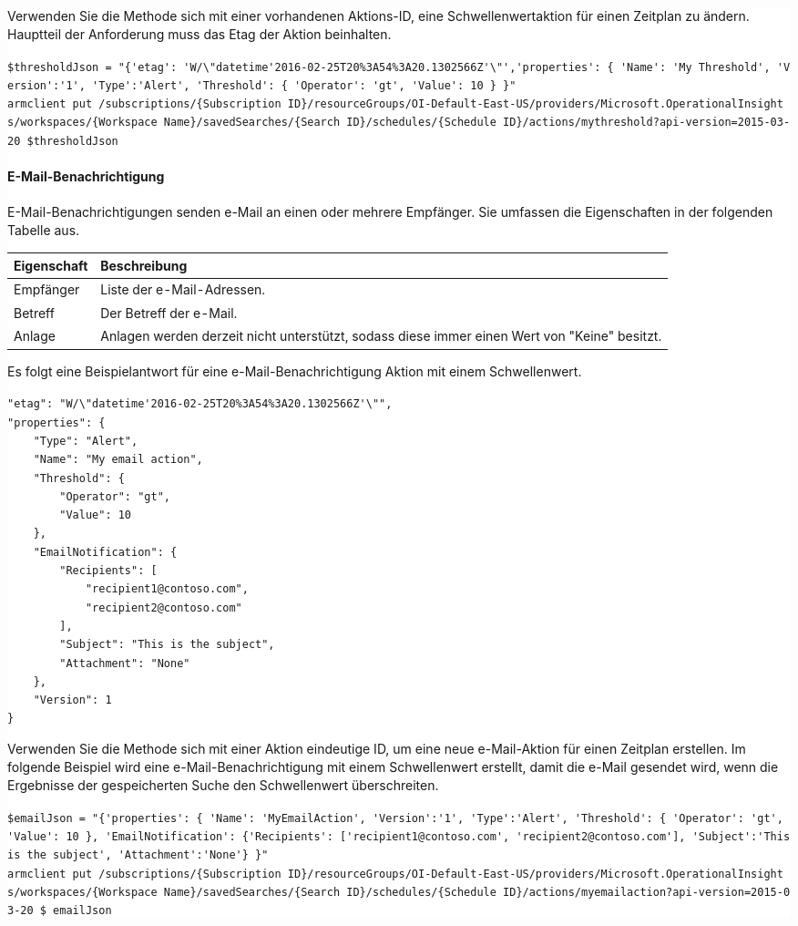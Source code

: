 Verwenden Sie die Methode sich mit einer vorhandenen Aktions-ID, eine Schwellenwertaktion für einen Zeitplan zu ändern.  Hauptteil der Anforderung muss das Etag der Aktion beinhalten.

    $thresholdJson = "{'etag': 'W/\"datetime'2016-02-25T20%3A54%3A20.1302566Z'\"','properties': { 'Name': 'My Threshold', 'Version':'1', 'Type':'Alert', 'Threshold': { 'Operator': 'gt', 'Value': 10 } }"
    armclient put /subscriptions/{Subscription ID}/resourceGroups/OI-Default-East-US/providers/Microsoft.OperationalInsights/workspaces/{Workspace Name}/savedSearches/{Search ID}/schedules/{Schedule ID}/actions/mythreshold?api-version=2015-03-20 $thresholdJson

#### <a name="email-notification"></a>E-Mail-Benachrichtigung
E-Mail-Benachrichtigungen senden e-Mail an einen oder mehrere Empfänger.  Sie umfassen die Eigenschaften in der folgenden Tabelle aus.

| Eigenschaft | Beschreibung |
|:--|:--|
| Empfänger | Liste der e-Mail-Adressen. |
| Betreff | Der Betreff der e-Mail. |
| Anlage | Anlagen werden derzeit nicht unterstützt, sodass diese immer einen Wert von "Keine" besitzt. |

Es folgt eine Beispielantwort für eine e-Mail-Benachrichtigung Aktion mit einem Schwellenwert.  

    "etag": "W/\"datetime'2016-02-25T20%3A54%3A20.1302566Z'\"",
    "properties": {
        "Type": "Alert",
        "Name": "My email action",
        "Threshold": {
            "Operator": "gt",
            "Value": 10
        },
        "EmailNotification": {
            "Recipients": [
                "recipient1@contoso.com",
                "recipient2@contoso.com"
            ],
            "Subject": "This is the subject",
            "Attachment": "None"
        },
        "Version": 1
    }

Verwenden Sie die Methode sich mit einer Aktion eindeutige ID, um eine neue e-Mail-Aktion für einen Zeitplan erstellen.  Im folgende Beispiel wird eine e-Mail-Benachrichtigung mit einem Schwellenwert erstellt, damit die e-Mail gesendet wird, wenn die Ergebnisse der gespeicherten Suche den Schwellenwert überschreiten.

    $emailJson = "{'properties': { 'Name': 'MyEmailAction', 'Version':'1', 'Type':'Alert', 'Threshold': { 'Operator': 'gt', 'Value': 10 }, 'EmailNotification': {'Recipients': ['recipient1@contoso.com', 'recipient2@contoso.com'], 'Subject':'This is the subject', 'Attachment':'None'} }"
    armclient put /subscriptions/{Subscription ID}/resourceGroups/OI-Default-East-US/providers/Microsoft.OperationalInsights/workspaces/{Workspace Name}/savedSearches/{Search ID}/schedules/{Schedule ID}/actions/myemailaction?api-version=2015-03-20 $ emailJson
